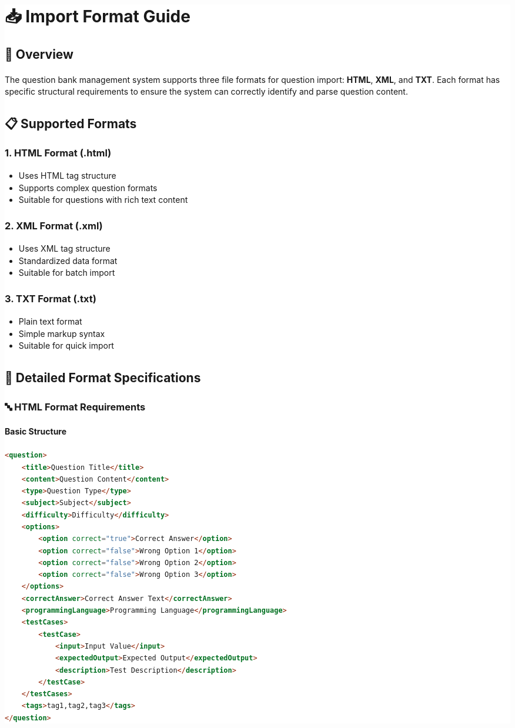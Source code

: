 # 📥 Import Format Guide

## 🎯 Overview

The question bank management system supports three file formats for question import: **HTML**, **XML**, and **TXT**. Each format has specific structural requirements to ensure the system can correctly identify and parse question content.

## 📋 Supported Formats

### 1. **HTML Format** (.html)
- Uses HTML tag structure
- Supports complex question formats
- Suitable for questions with rich text content

### 2. **XML Format** (.xml)
- Uses XML tag structure
- Standardized data format
- Suitable for batch import

### 3. **TXT Format** (.txt)
- Plain text format
- Simple markup syntax
- Suitable for quick import

## 📝 Detailed Format Specifications

### 🔤 HTML Format Requirements

#### Basic Structure
```html
<question>
    <title>Question Title</title>
    <content>Question Content</content>
    <type>Question Type</type>
    <subject>Subject</subject>
    <difficulty>Difficulty</difficulty>
    <options>
        <option correct="true">Correct Answer</option>
        <option correct="false">Wrong Option 1</option>
        <option correct="false">Wrong Option 2</option>
        <option correct="false">Wrong Option 3</option>
    </options>
    <correctAnswer>Correct Answer Text</correctAnswer>
    <programmingLanguage>Programming Language</programmingLanguage>
    <testCases>
        <testCase>
            <input>Input Value</input>
            <expectedOutput>Expected Output</expectedOutput>
            <description>Test Description</description>
        </testCase>
    </testCases>
    <tags>tag1,tag2,tag3</tags>
</question>
```
